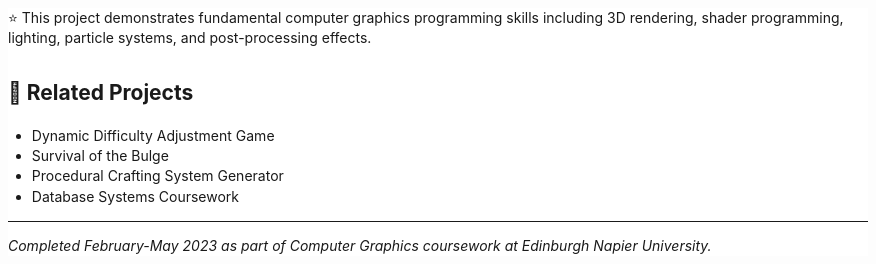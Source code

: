 
⭐ This project demonstrates fundamental computer graphics programming skills including 3D rendering, shader programming, lighting, particle systems, and post-processing effects.

## 🔗 Related Projects

- Dynamic Difficulty Adjustment Game
- Survival of the Bulge
- Procedural Crafting System Generator
- Database Systems Coursework

---

*Completed February-May 2023 as part of Computer Graphics coursework at Edinburgh Napier University.*
